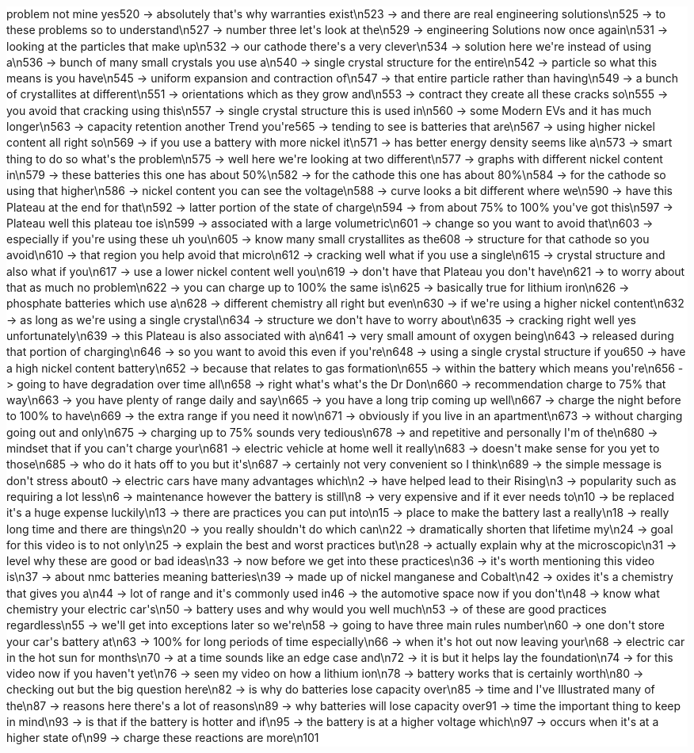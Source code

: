 problem not mine yes520 -> absolutely that&#39;s why warranties exist\n523 -> and there are real engineering solutions\n525 -> to these problems so to understand\n527 -> number three let&#39;s look at the\n529 -> engineering Solutions now once again\n531 -> looking at the particles that make up\n532 -> our cathode there&#39;s a very clever\n534 -> solution here we&#39;re instead of using a\n536 -> bunch of many small crystals you use a\n540 -> single crystal structure for the entire\n542 -> particle so what this means is you have\n545 -> uniform expansion and contraction of\n547 -> that entire particle rather than having\n549 -> a bunch of crystallites at different\n551 -> orientations which as they grow and\n553 -> contract they create all these cracks so\n555 -> you avoid that cracking using this\n557 -> single crystal structure this is used in\n560 -> some Modern EVs and it has much longer\n563 -> capacity retention another Trend you&#39;re565 -> tending to see is batteries that are\n567 -> using higher nickel content all right so\n569 -> if you use a battery with more nickel it\n571 -> has better energy density seems like a\n573 -> smart thing to do so what&#39;s the problem\n575 -> well here we&#39;re looking at two different\n577 -> graphs with different nickel content in\n579 -> these batteries this one has about 50%\n582 -> for the cathode this one has about 80%\n584 -> for the cathode so using that higher\n586 -> nickel content you can see the voltage\n588 -> curve looks a bit different where we\n590 -> have this Plateau at the end for that\n592 -> latter portion of the state of charge\n594 -> from about 75% to 100% you&#39;ve got this\n597 -> Plateau well this plateau toe is\n599 -> associated with a large volumetric\n601 -> change so you want to avoid that\n603 -> especially if you&#39;re using these uh you\n605 -> know many small crystallites as the608 -> structure for that cathode so you avoid\n610 -> that region you help avoid that micro\n612 -> cracking well what if you use a single\n615 -> crystal structure and also what if you\n617 -> use a lower nickel content well you\n619 -> don&#39;t have that Plateau you don&#39;t have\n621 -> to worry about that as much no problem\n622 -> you can charge up to 100% the same is\n625 -> basically true for lithium iron\n626 -> phosphate batteries which use a\n628 -> different chemistry all right but even\n630 -> if we&#39;re using a higher nickel content\n632 -> as long as we&#39;re using a single crystal\n634 -> structure we don&#39;t have to worry about\n635 -> cracking right well yes unfortunately\n639 -> this Plateau is also associated with a\n641 -> very small amount of oxygen being\n643 -> released during that portion of charging\n646 -> so you want to avoid this even if you&#39;re\n648 -> using a single crystal structure if you650 -> have a high nickel content battery\n652 -> because that relates to gas formation\n655 -> within the battery which means you&#39;re\n656 -> going to have degradation over time all\n658 -> right what&#39;s what&#39;s the Dr Don\n660 -> recommendation charge to 75% that way\n663 -> you have plenty of range daily and say\n665 -> you have a long trip coming up well\n667 -> charge the night before to 100% to have\n669 -> the extra range if you need it now\n671 -> obviously if you live in an apartment\n673 -> without charging going out and only\n675 -> charging up to 75% sounds very tedious\n678 -> and repetitive and personally I&#39;m of the\n680 -> mindset that if you can&#39;t charge your\n681 -> electric vehicle at home well it really\n683 -> doesn&#39;t make sense for you yet to those\n685 -> who do it hats off to you but it&#39;s\n687 -> certainly not very convenient so I think\n689 -> the simple message is don&#39;t stress about0 -> electric cars have many advantages which\n2 -> have helped lead to their Rising\n3 -> popularity such as requiring a lot less\n6 -> maintenance however the battery is still\n8 -> very expensive and if it ever needs to\n10 -> be replaced it&#39;s a huge expense luckily\n13 -> there are practices you can put into\n15 -> place to make the battery last a really\n18 -> really long time and there are things\n20 -> you really shouldn&#39;t do which can\n22 -> dramatically shorten that lifetime my\n24 -> goal for this video is to not only\n25 -> explain the best and worst practices but\n28 -> actually explain why at the microscopic\n31 -> level why these are good or bad ideas\n33 -> now before we get into these practices\n36 -> it&#39;s worth mentioning this video is\n37 -> about nmc batteries meaning batteries\n39 -> made up of nickel manganese and Cobalt\n42 -> oxides it&#39;s a chemistry that gives you a\n44 -> lot of range and it&#39;s commonly used in46 -> the automotive space now if you don&#39;t\n48 -> know what chemistry your electric car&#39;s\n50 -> battery uses and why would you well much\n53 -> of these are good practices regardless\n55 -> we&#39;ll get into exceptions later so we&#39;re\n58 -> going to have three main rules number\n60 -> one don&#39;t store your car&#39;s battery at\n63 -> 100% for long periods of time especially\n66 -> when it&#39;s hot out now leaving your\n68 -> electric car in the hot sun for months\n70 -> at a time sounds like an edge case and\n72 -> it is but it helps lay the foundation\n74 -> for this video now if you haven&#39;t yet\n76 -> seen my video on how a lithium ion\n78 -> battery works that is certainly worth\n80 -> checking out but the big question here\n82 -> is why do batteries lose capacity over\n85 -> time and I&#39;ve Illustrated many of the\n87 -> reasons here there&#39;s a lot of reasons\n89 -> why batteries will lose capacity over91 -> time the important thing to keep in mind\n93 -> is that if the battery is hotter and if\n95 -> the battery is at a higher voltage which\n97 -> occurs when it&#39;s at a higher state of\n99 -> charge these reactions are more\n101